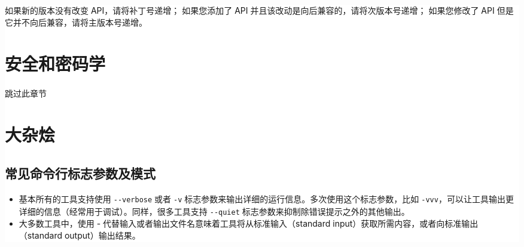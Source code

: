 如果新的版本没有改变 API，请将补丁号递增；
如果您添加了 API 并且该改动是向后兼容的，请将次版本号递增；
如果您修改了 API 但是它并不向后兼容，请将主版本号递增。

# 安全和密码学
跳过此章节

# 大杂烩
## 常见命令行标志参数及模式
 - 基本所有的工具支持使用 `--verbose` 或者 `-v` 标志参数来输出详细的运行信息。多次使用这个标志参数，比如 `-vvv`，可以让工具输出更详细的信息（经常用于调试）。同样，很多工具支持 `--quiet` 标志参数来抑制除错误提示之外的其他输出。
 - 大多数工具中，使用 - 代替输入或者输出文件名意味着工具将从标准输入（standard input）获取所需内容，或者向标准输出（standard output）输出结果。
